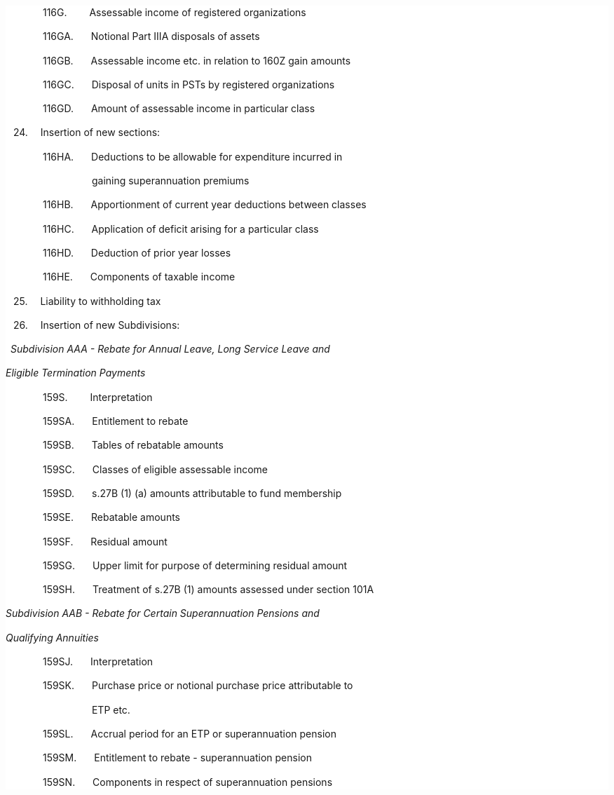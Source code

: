         116G.     Assessable income of registered organizations

        116GA.    Notional Part IIIA disposals of assets

        116GB.    Assessable income etc. in relation to 160Z gain amounts

        116GC.    Disposal of units in PSTs by registered organizations

        116GD.    Amount of assessable income in particular class

  24.   Insertion of new sections:

        116HA.    Deductions to be allowable for expenditure incurred in

                  gaining superannuation premiums

        116HB.    Apportionment of current year deductions between classes

        116HC.    Application of deficit arising for a particular class

        116HD.    Deduction of prior year losses

        116HE.    Components of taxable income

  25.   Liability to withholding tax

  26.   Insertion of new Subdivisions:

 _Subdivision AAA - Rebate for Annual Leave, Long Service Leave and_

_Eligible Termination Payments_

        159S.     Interpretation

        159SA.    Entitlement to rebate

        159SB.    Tables of rebatable amounts

        159SC.    Classes of eligible assessable income

        159SD.    s.27B (1) (a) amounts attributable to fund membership

        159SE.    Rebatable amounts

        159SF.    Residual amount

        159SG.    Upper limit for purpose of determining residual amount

        159SH.    Treatment of s.27B (1) amounts assessed under section 101A

_Subdivision AAB - Rebate for Certain Superannuation Pensions and_

_Qualifying Annuities_

        159SJ.    Interpretation

        159SK.    Purchase price or notional purchase price attributable to

                  ETP etc.

        159SL.    Accrual period for an ETP or superannuation pension

        159SM.    Entitlement to rebate - superannuation pension

        159SN.    Components in respect of superannuation pensions
